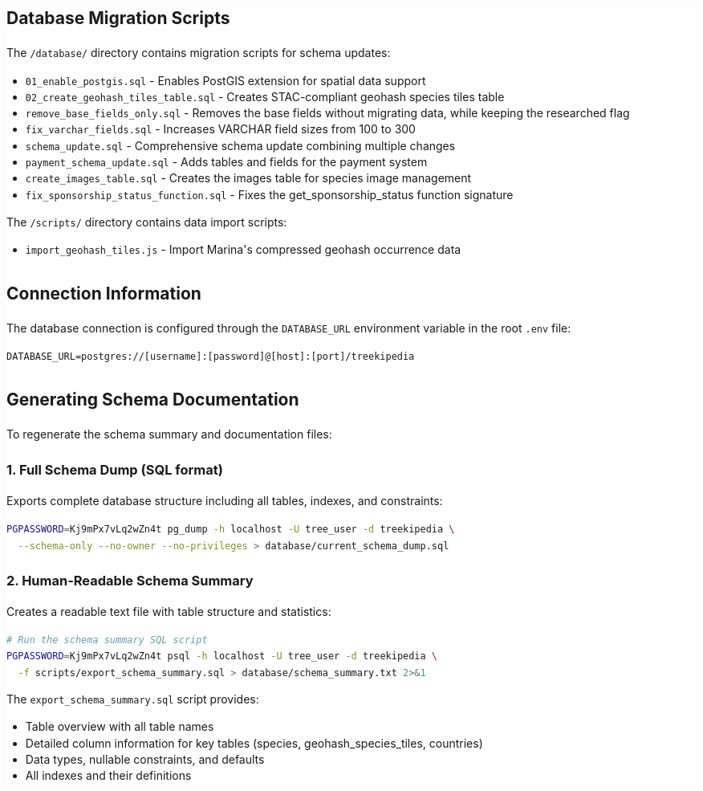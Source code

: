 ## Database Migration Scripts

The `/database/` directory contains migration scripts for schema updates:

- `01_enable_postgis.sql` - Enables PostGIS extension for spatial data support
- `02_create_geohash_tiles_table.sql` - Creates STAC-compliant geohash species tiles table
- `remove_base_fields_only.sql` - Removes the base fields without migrating data, while keeping the researched flag
- `fix_varchar_fields.sql` - Increases VARCHAR field sizes from 100 to 300
- `schema_update.sql` - Comprehensive schema update combining multiple changes
- `payment_schema_update.sql` - Adds tables and fields for the payment system
- `create_images_table.sql` - Creates the images table for species image management
- `fix_sponsorship_status_function.sql` - Fixes the get_sponsorship_status function signature

The `/scripts/` directory contains data import scripts:

- `import_geohash_tiles.js` - Import Marina's compressed geohash occurrence data

## Connection Information

The database connection is configured through the `DATABASE_URL` environment variable in the root `.env` file:

```
DATABASE_URL=postgres://[username]:[password]@[host]:[port]/treekipedia
```

## Generating Schema Documentation

To regenerate the schema summary and documentation files:

### 1. Full Schema Dump (SQL format)
Exports complete database structure including all tables, indexes, and constraints:

```bash
PGPASSWORD=Kj9mPx7vLq2wZn4t pg_dump -h localhost -U tree_user -d treekipedia \
  --schema-only --no-owner --no-privileges > database/current_schema_dump.sql
```

### 2. Human-Readable Schema Summary
Creates a readable text file with table structure and statistics:

```bash
# Run the schema summary SQL script
PGPASSWORD=Kj9mPx7vLq2wZn4t psql -h localhost -U tree_user -d treekipedia \
  -f scripts/export_schema_summary.sql > database/schema_summary.txt 2>&1
```

The `export_schema_summary.sql` script provides:
- Table overview with all table names
- Detailed column information for key tables (species, geohash_species_tiles, countries)
- Data types, nullable constraints, and defaults
- All indexes and their definitions
